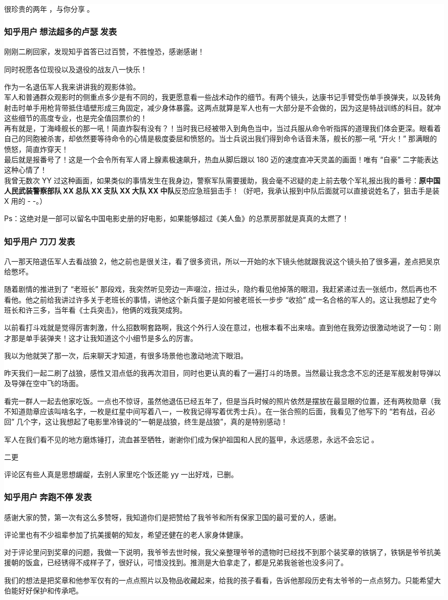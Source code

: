 很珍贵的两年 ，与你分享 。
    
    
    
    
### 知乎用户 想法超多的卢瑟 发表
    
刚刚二刷回家，发现知乎首答已过百赞，不胜惶恐，感谢感谢！

同时祝愿各位现役以及退役的战友八一快乐！

作为一名退伍军人我来讲讲我的观影体验。  
军人和普通群众观影时的侧重点多少是有不同的，我更愿意看一些战术动作的细节。有两个镜头，达康书记手臂受伤单手换弹夹，以及转角射击时单手用枪背带抵住墙壁形成三角固定，减少身体暴露。这两点就算是军人也有一大部分是不会做的，因为这是特战训练的科目。就冲这些细节的高度专业，也是完全值回票价的！  
再有就是，丁海峰舰长的那一吼！简直炸裂有没有？！当时我已经被带入到角色当中，当过兵服从命令听指挥的道理我们体会更深。眼看着自己的同胞被杀害，却依然要等待命令的心情是极度委屈和愤怒的。当士兵说出我们得到命令话音未落，舰长的那一吼 “开火！” 那满眼的愤怒，简直炸穿天！  
最后就是报番号了！这是一个会令所有军人肾上腺素极速飙升，热血从脚后跟以 180 迈的速度直冲天灵盖的画面！唯有 “自豪” 二字能表达这种心情了！  
我曾无数次 YY 过这种画面，如果类似的事情发生在我身边，警察军队需要援助，我会毫不迟疑的走上前去敬个军礼报出我的番号：**原中国人民武装警察部队 XX 总队 XX 支队 XX 大队 XX 中队**反恐应急班狙击手！（好吧，我承认报到中队后面就可以直接说姓名了，狙击手是装 X 用的 - -。）

Ps：这绝对是一部可以留名中国电影史册的好电影，如果能够超过《美人鱼》的总票房那就是真真的太燃了！
    
    
    
    
### 知乎用户 刀刀 发表
    
八一那天陪退伍军人去看战狼 2，他之前也是很关注，看了很多资讯，所以一开始的水下镜头他就跟我说这个镜头拍了很多遍，差点把吴京给憋坏。

随着剧情的推进到了 “老班长” 那段戏，我突然听见旁边一声啜泣，扭过头，隐约看见他掉落的眼泪，我赶紧递过去一张纸巾，然后再也不看他。他之前给我讲过许多关于老班长的事情，讲他这个新兵蛋子是如何被老班长一步步 “收拾” 成一名合格的军人的。这让我想起了史今班长和许三多，当年看《士兵突击》，他俩的戏我哭成狗。

以前看打斗戏就是觉得厉害刺激，什么招数啊套路啊，我这个外行人没在意过，也根本看不出来啥。直到他在我旁边很激动地说了一句：刚才那是单手装弹夹！这才让我知道这个小细节是多么的厉害。

我以为他就哭了那一次，后来聊天才知道，有很多场景他也激动地流下眼泪。

昨天我们一起二刷了战狼，感性又泪点低的我再次泪目，同时也更认真的看了一遍打斗的场景。当然最让我念念不忘的还是军舰发射导弹以及导弹在空中飞的场面。

看完一群人一起去他家吃饭。一点也不惊讶，虽然他退伍已经五年了，但是当兵时候的照片依然是摆放在最显眼的位置，还有两枚勋章（我不知道勋章应该叫啥名字，一枚是红星中间写着八一，一枚我记得写着优秀士兵）。在一张合照的后面，我看见了他写下的 “若有战，召必回” 几个字，这让我想起了电影里冷锋说的“一朝是战狼，终生是战狼”，真的是特别感动！

军人在我们看不见的地方磨炼锤打，流血甚至牺牲，谢谢你们成为保护祖国和人民的盔甲，永远感恩，永远不会忘记 。

  

二更

评论区有些人真是思想龌龊，去别人家里吃个饭还能 yy 一出好戏，已删。
    
    
    
    
### 知乎用户 奔跑不停 发表
    
感谢大家的赞，第一次有这么多赞呀，我知道你们是把赞给了我爷爷和所有保家卫国的最可爱的人，感谢。

评论里也有不少祖辈参加了抗美援朝的知友，希望还健在的老人家身体健康。

对于评论里问到奖章的问题，我做一下说明，我爷爷去世时候，我父亲整理爷爷的遗物时已经找不到那个装奖章的铁锅了，铁锅是爷爷抗美援朝的饭盒，已经锈得不成样子了，很好认，可惜没找到。推测是大伯拿走了，都是兄弟我爸爸也没多问了。

我们的想法是把奖章和他参军仅有的一点点照片以及物品收藏起来，给我的孩子看看，告诉他那段历史有太爷爷的一点点努力。只能希望大伯能好好保护和传承吧。
